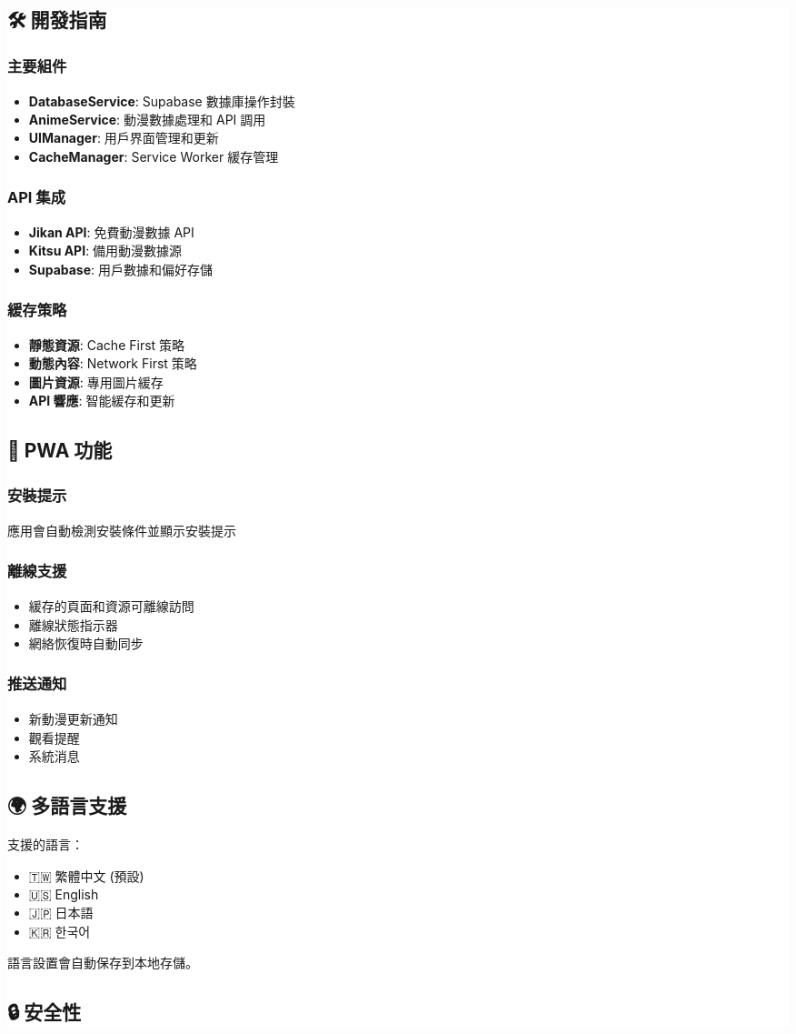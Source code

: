 ## 🛠️ 開發指南

### 主要組件

- **DatabaseService**: Supabase 數據庫操作封裝
- **AnimeService**: 動漫數據處理和 API 調用
- **UIManager**: 用戶界面管理和更新
- **CacheManager**: Service Worker 緩存管理

### API 集成

- **Jikan API**: 免費動漫數據 API
- **Kitsu API**: 備用動漫數據源
- **Supabase**: 用戶數據和偏好存儲

### 緩存策略

- **靜態資源**: Cache First 策略
- **動態內容**: Network First 策略
- **圖片資源**: 專用圖片緩存
- **API 響應**: 智能緩存和更新

## 📱 PWA 功能

### 安裝提示
應用會自動檢測安裝條件並顯示安裝提示

### 離線支援
- 緩存的頁面和資源可離線訪問
- 離線狀態指示器
- 網絡恢復時自動同步

### 推送通知
- 新動漫更新通知
- 觀看提醒
- 系統消息

## 🌍 多語言支援

支援的語言：
- 🇹🇼 繁體中文 (預設)
- 🇺🇸 English
- 🇯🇵 日本語
- 🇰🇷 한국어

語言設置會自動保存到本地存儲。

## 🔒 安全性

